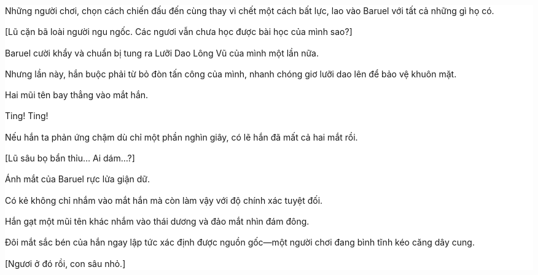 Những người chơi, chọn cách chiến đấu đến cùng thay vì chết một cách bất lực, lao vào Baruel với tất cả những gì họ có.

[Lũ cặn bã loài người ngu ngốc. Các ngươi vẫn chưa học được bài học của mình sao?]

Baruel cười khẩy và chuẩn bị tung ra Lưỡi Dao Lông Vũ của mình một lần nữa.

Nhưng lần này, hắn buộc phải từ bỏ đòn tấn công của mình, nhanh chóng giơ lưỡi dao lên để bảo vệ khuôn mặt.

Hai mũi tên bay thẳng vào mắt hắn.

Ting! Ting!

Nếu hắn ta phản ứng chậm dù chỉ một phần nghìn giây, có lẽ hắn đã mất cả hai mắt rồi.

[Lũ sâu bọ bẩn thỉu… Ai dám…?]

Ánh mắt của Baruel rực lửa giận dữ.

Có kẻ không chỉ nhắm vào mắt hắn mà còn làm vậy với độ chính xác tuyệt đối.

Hắn gạt một mũi tên khác nhắm vào thái dương và đảo mắt nhìn đám đông.

Đôi mắt sắc bén của hắn ngay lập tức xác định được nguồn gốc—một người chơi đang bình tĩnh kéo căng dây cung.

[Ngươi ở đó rồi, con sâu nhỏ.]
